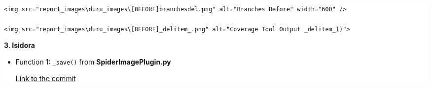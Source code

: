     <img src="report_images\duru_images\[BEFORE]branchesdel.png" alt="Branches Before" width="600" />

    <img src="report_images\duru_images\[BEFORE]_delitem_.png" alt="Coverage Tool Output _delitem_()">

**3. Isidora**

- Function 1: `_save()` from **SpiderImagePlugin.py**

    [Link to the commit](https://github.com/jovanovicisidora/Pillow-SEP/commit/5701d33cbb789342ca781769d4ba7cd323c9255e#diff-44debbfd4d0c5a80130a15bdcd9e0b28c1b4fef6eda0eaaef48838c954589d15)
